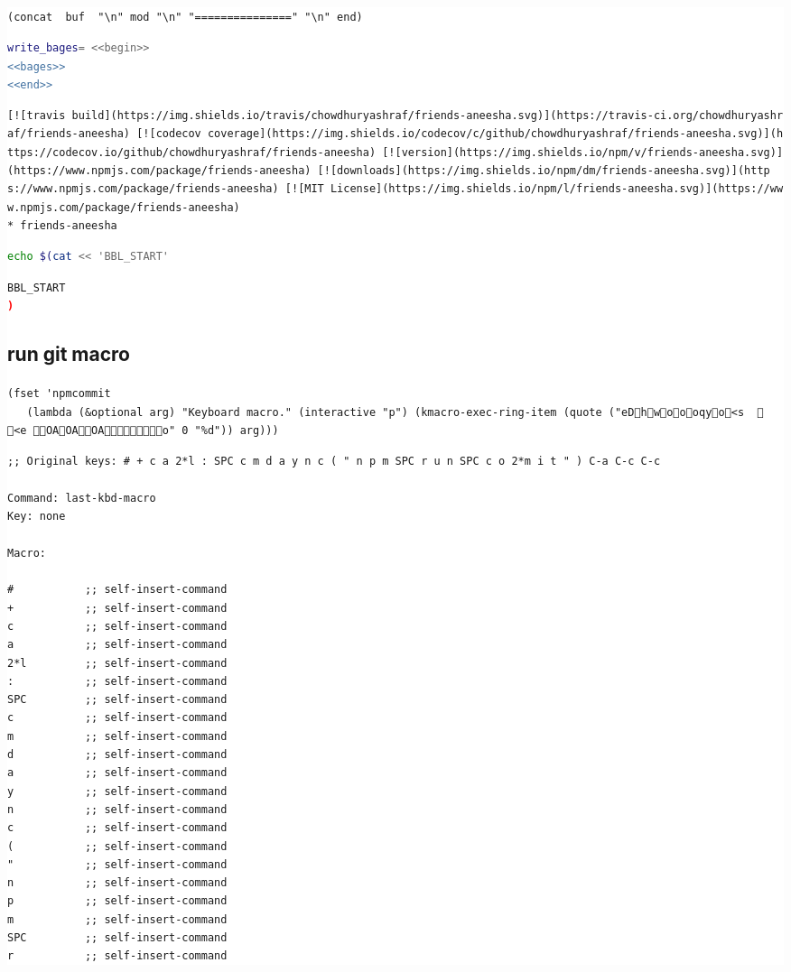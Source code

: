 ```
(concat  buf  "\n" mod "\n" "===============" "\n" end)
```

``` bash
write_bages= <<begin>>
<<bages>>
<<end>>
```

``` example
[![travis build](https://img.shields.io/travis/chowdhuryashraf/friends-aneesha.svg)](https://travis-ci.org/chowdhuryashraf/friends-aneesha) [![codecov coverage](https://img.shields.io/codecov/c/github/chowdhuryashraf/friends-aneesha.svg)](https://codecov.io/github/chowdhuryashraf/friends-aneesha) [![version](https://img.shields.io/npm/v/friends-aneesha.svg)](https://www.npmjs.com/package/friends-aneesha) [![downloads](https://img.shields.io/npm/dm/friends-aneesha.svg)](https://www.npmjs.com/package/friends-aneesha) [![MIT License](https://img.shields.io/npm/l/friends-aneesha.svg)](https://www.npmjs.com/package/friends-aneesha)
* friends-aneesha
```

``` bash
echo $(cat << 'BBL_START'
```

``` bash
BBL_START
)
```

run git macro
-------------

``` elisp
(fset 'npmcommit
   (lambda (&optional arg) "Keyboard macro." (interactive "p") (kmacro-exec-ring-item (quote ("eDhwoooqyo<s     <e OAOAOAo" 0 "%d")) arg)))
```

``` example
;; Original keys: # + c a 2*l : SPC c m d a y n c ( " n p m SPC r u n SPC c o 2*m i t " ) C-a C-c C-c

Command: last-kbd-macro
Key: none

Macro:

#           ;; self-insert-command
+           ;; self-insert-command
c           ;; self-insert-command
a           ;; self-insert-command
2*l         ;; self-insert-command
:           ;; self-insert-command
SPC         ;; self-insert-command
c           ;; self-insert-command
m           ;; self-insert-command
d           ;; self-insert-command
a           ;; self-insert-command
y           ;; self-insert-command
n           ;; self-insert-command
c           ;; self-insert-command
(           ;; self-insert-command
"           ;; self-insert-command
n           ;; self-insert-command
p           ;; self-insert-command
m           ;; self-insert-command
SPC         ;; self-insert-command
r           ;; self-insert-command
```